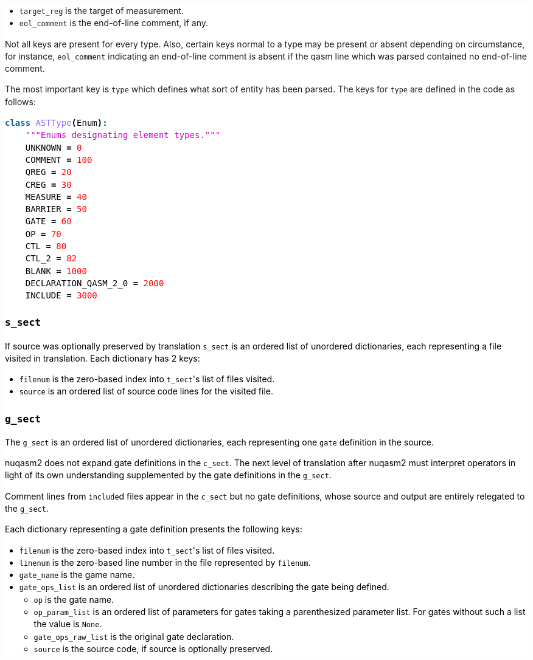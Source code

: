 * `target_reg` is the target of measurement.
* `eol_comment` is the end-of-line comment, if any.

Not all keys are present for every type. Also, certain keys normal to a type may be present or absent depending on circumstance, for instance, `eol_comment` indicating an end-of-line comment is absent if the qasm line which was parsed contained no end-of-line comment.

The most important key is `type` which defines what sort of entity has been parsed. The keys for `type` are defined in the code as follows:

<pre><font color="#000000"><font color="#006699"><strong>class</strong></font> <font color="#9966ff">ASTType</font><font color="#000000"><strong>(</strong></font>Enum<font color="#000000"><strong>)</strong></font><font color="#006699"><strong>:</strong></font>
    <font color="#cc00cc">&quot;&quot;&quot;</font><font color="#cc00cc">Enums</font><font color="#cc00cc"> </font><font color="#cc00cc">designating</font><font color="#cc00cc"> </font><font color="#cc00cc">element</font><font color="#cc00cc"> </font><font color="#cc00cc">types</font><font color="#cc00cc">.</font><font color="#cc00cc">&quot;&quot;&quot;</font>
    UNKNOWN <font color="#000000"><strong>=</strong></font> <font color="#ff0000">0</font>
    COMMENT <font color="#000000"><strong>=</strong></font> <font color="#ff0000">100</font>
    QREG <font color="#000000"><strong>=</strong></font> <font color="#ff0000">20</font>
    CREG <font color="#000000"><strong>=</strong></font> <font color="#ff0000">30</font>
    MEASURE <font color="#000000"><strong>=</strong></font> <font color="#ff0000">40</font>
    BARRIER <font color="#000000"><strong>=</strong></font> <font color="#ff0000">50</font>
    GATE <font color="#000000"><strong>=</strong></font> <font color="#ff0000">60</font>
    OP <font color="#000000"><strong>=</strong></font> <font color="#ff0000">70</font>
    CTL <font color="#000000"><strong>=</strong></font> <font color="#ff0000">80</font>
    CTL_2 <font color="#000000"><strong>=</strong></font> <font color="#ff0000">82</font>
    BLANK <font color="#000000"><strong>=</strong></font> <font color="#ff0000">1000</font>
    DECLARATION_QASM_2_0 <font color="#000000"><strong>=</strong></font> <font color="#ff0000">2000</font>
    INCLUDE <font color="#000000"><strong>=</strong></font> <font color="#ff0000">3000</font>
</pre>

<h3><pre>s_sect</pre></h3>

If source was optionally preserved by translation `s_sect` is an ordered list of unordered dictionaries, each representing a file visited in translation. Each dictionary has 2 keys:

* `filenum` is the zero-based index into `t_sect`'s list of files visited.
* `source` is an ordered list of source code lines for the visited file.

<h3><pre>g_sect</pre></h3>

The `g_sect` is an ordered list of unordered dictionaries, each representing one `gate` definition in the source.

nuqasm2 does not expand gate definitions in the `c_sect`. The next level of translation after nuqasm2 must interpret operators in light of its own understanding supplemented by the gate definitions in the `g_sect`.

Comment lines from `include`d files appear in the `c_sect` but no gate definitions, whose source and output are entirely relegated to the `g_sect`.

Each dictionary representing a gate definition presents the following keys:

* `filenum` is the zero-based index into `t_sect`'s list of files visited.
* `linenum` is the zero-based line number in the file represented by `filenum`.
* `gate_name` is the game name.
* `gate_ops_list` is an ordered list of unordered dictionaries describing the gate being defined.
  * `op` is the gate name.
  * `op_param_list` is an ordered list of parameters  for gates taking a parenthesized parameter list. For gates without such a list the value is `None`.
  * `gate_ops_raw_list` is the original gate declaration.
  * `source` is the source code, if source is optionally preserved.
